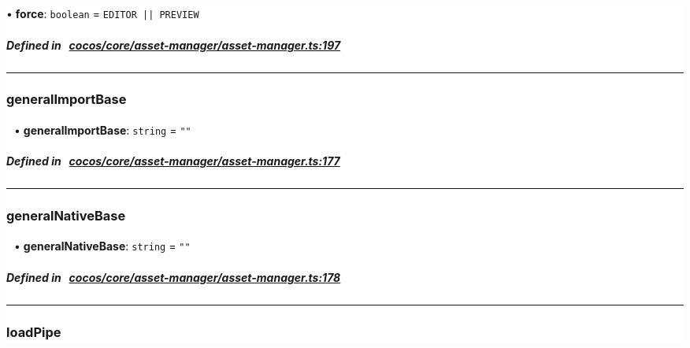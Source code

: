 



•  **force**:
`boolean`  = `EDITOR || PREVIEW`
</div>

##### Defined in &nbsp;   [cocos/core/asset-manager/asset-manager.ts:197](https://github.com/cocos-creator/engine/blob/c7bf6b8a9/cocos/core/asset-manager/asset-manager.ts#L197)&nbsp;


___


### generalImportBase
<div style="margin-left: 10px;">




•  **generalImportBase**:
`string`  = `""`
</div>

##### Defined in &nbsp;   [cocos/core/asset-manager/asset-manager.ts:177](https://github.com/cocos-creator/engine/blob/c7bf6b8a9/cocos/core/asset-manager/asset-manager.ts#L177)&nbsp;


___


### generalNativeBase
<div style="margin-left: 10px;">




•  **generalNativeBase**:
`string`  = `""`
</div>

##### Defined in &nbsp;   [cocos/core/asset-manager/asset-manager.ts:178](https://github.com/cocos-creator/engine/blob/c7bf6b8a9/cocos/core/asset-manager/asset-manager.ts#L178)&nbsp;


___


### loadPipe
<div style="margin-left: 10px;">



